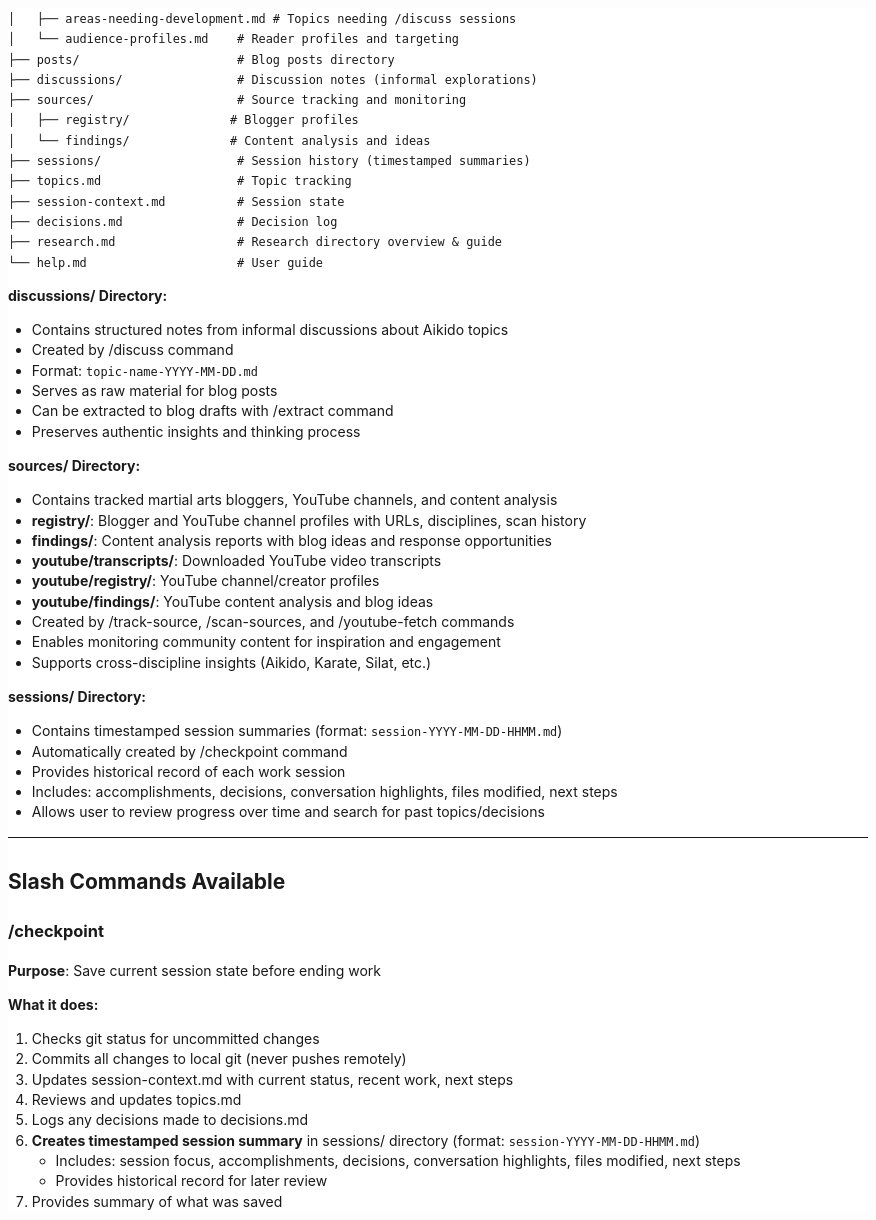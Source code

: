 ```
│   ├── areas-needing-development.md # Topics needing /discuss sessions
│   └── audience-profiles.md    # Reader profiles and targeting
├── posts/                      # Blog posts directory
├── discussions/                # Discussion notes (informal explorations)
├── sources/                    # Source tracking and monitoring
│   ├── registry/              # Blogger profiles
│   └── findings/              # Content analysis and ideas
├── sessions/                   # Session history (timestamped summaries)
├── topics.md                   # Topic tracking
├── session-context.md          # Session state
├── decisions.md                # Decision log
├── research.md                 # Research directory overview & guide
└── help.md                     # User guide
```

**discussions/ Directory:**
- Contains structured notes from informal discussions about Aikido topics
- Created by /discuss command
- Format: `topic-name-YYYY-MM-DD.md`
- Serves as raw material for blog posts
- Can be extracted to blog drafts with /extract command
- Preserves authentic insights and thinking process

**sources/ Directory:**
- Contains tracked martial arts bloggers, YouTube channels, and content analysis
- **registry/**: Blogger and YouTube channel profiles with URLs, disciplines, scan history
- **findings/**: Content analysis reports with blog ideas and response opportunities
- **youtube/transcripts/**: Downloaded YouTube video transcripts
- **youtube/registry/**: YouTube channel/creator profiles
- **youtube/findings/**: YouTube content analysis and blog ideas
- Created by /track-source, /scan-sources, and /youtube-fetch commands
- Enables monitoring community content for inspiration and engagement
- Supports cross-discipline insights (Aikido, Karate, Silat, etc.)

**sessions/ Directory:**
- Contains timestamped session summaries (format: `session-YYYY-MM-DD-HHMM.md`)
- Automatically created by /checkpoint command
- Provides historical record of each work session
- Includes: accomplishments, decisions, conversation highlights, files modified, next steps
- Allows user to review progress over time and search for past topics/decisions

---

## Slash Commands Available

### /checkpoint
**Purpose**: Save current session state before ending work

**What it does:**
1. Checks git status for uncommitted changes
2. Commits all changes to local git (never pushes remotely)
3. Updates session-context.md with current status, recent work, next steps
4. Reviews and updates topics.md
5. Logs any decisions made to decisions.md
6. **Creates timestamped session summary** in sessions/ directory (format: `session-YYYY-MM-DD-HHMM.md`)
   - Includes: session focus, accomplishments, decisions, conversation highlights, files modified, next steps
   - Provides historical record for later review
7. Provides summary of what was saved
